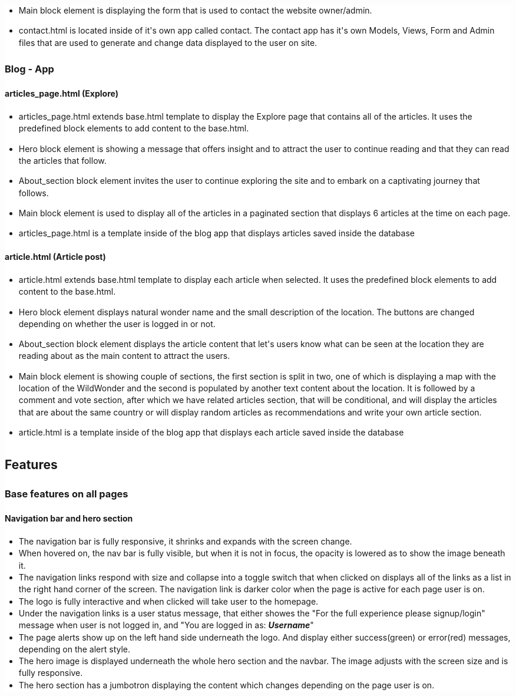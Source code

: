 - Main block element is displaying the form that is used to contact the website owner/admin. 

- contact.html is located inside of it's own app called contact. The contact app has it's own Models, Views, Form and Admin files that are used to generate and change data displayed to the user on site. 



### Blog - App
#### articles_page.html (Explore)

- articles_page.html extends base.html template to display the Explore page that contains all of the articles. It uses the predefined block elements to add content to the base.html.

-  Hero block element is showing a message that offers insight and to attract the user to continue reading and that they can read the articles that follow.

- About_section block element invites the user to continue exploring the site and to embark on a captivating journey that follows.

- Main block element is used to display all of the articles in a paginated section that displays 6 articles at the time on each page.

- articles_page.html is a template inside of the blog app that displays articles saved inside the database

#### article.html (Article post)

- article.html extends base.html template to display each article when selected. It uses the predefined block elements to add content to the base.html.

- Hero block element displays natural wonder name and the small description of the location. The buttons are changed depending on whether the user is logged in or not.

- About_section block element displays the article content that let's users know what can be seen at the location they are reading about as the main content to attract the users.

- Main block element is showing couple of sections, the first section is split in two, one of which is displaying a map with the location of the WildWonder and the second is populated by another text content about the location. It is followed by a comment and vote section, after which we have related articles section, that will be conditional, and will display the articles that are about the same country or will display random articles as recommendations and write your own article section.

- article.html is a template inside of the blog app that displays each article saved inside the database

## Features

### Base features on all pages
#### Navigation bar and hero section
- The navigation bar is fully responsive, it shrinks and expands with the screen change. 
- When hovered on, the nav bar is fully visible, but when it is not in focus, the opacity is lowered as to show the image beneath it.
- The navigation links respond with size and collapse into a toggle switch that when clicked on displays all of the links as a list in the right hand corner of the screen. The navigation link is darker color when the page is active for each page user is on.
- The logo is fully interactive and when clicked will take user to the homepage.
- Under the navigation links is a user status message, that either showes the "For the full experience please signup/login" message when user is not logged in, and "You are logged in as: ***Username***"
- The page alerts show up on the left hand side underneath the logo. And display either success(green) or error(red) messages, depending on the alert style.
- The hero image is displayed underneath the whole hero section and the navbar. The image adjusts with the screen size and is fully responsive.
- The hero section has a jumbotron displaying the content which changes depending on the page user is on.